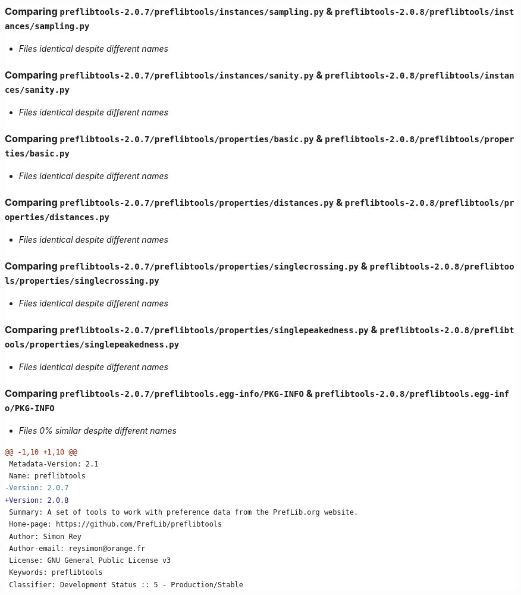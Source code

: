 ### Comparing `preflibtools-2.0.7/preflibtools/instances/sampling.py` & `preflibtools-2.0.8/preflibtools/instances/sampling.py`

 * *Files identical despite different names*

### Comparing `preflibtools-2.0.7/preflibtools/instances/sanity.py` & `preflibtools-2.0.8/preflibtools/instances/sanity.py`

 * *Files identical despite different names*

### Comparing `preflibtools-2.0.7/preflibtools/properties/basic.py` & `preflibtools-2.0.8/preflibtools/properties/basic.py`

 * *Files identical despite different names*

### Comparing `preflibtools-2.0.7/preflibtools/properties/distances.py` & `preflibtools-2.0.8/preflibtools/properties/distances.py`

 * *Files identical despite different names*

### Comparing `preflibtools-2.0.7/preflibtools/properties/singlecrossing.py` & `preflibtools-2.0.8/preflibtools/properties/singlecrossing.py`

 * *Files identical despite different names*

### Comparing `preflibtools-2.0.7/preflibtools/properties/singlepeakedness.py` & `preflibtools-2.0.8/preflibtools/properties/singlepeakedness.py`

 * *Files identical despite different names*

### Comparing `preflibtools-2.0.7/preflibtools.egg-info/PKG-INFO` & `preflibtools-2.0.8/preflibtools.egg-info/PKG-INFO`

 * *Files 0% similar despite different names*

```diff
@@ -1,10 +1,10 @@
 Metadata-Version: 2.1
 Name: preflibtools
-Version: 2.0.7
+Version: 2.0.8
 Summary: A set of tools to work with preference data from the PrefLib.org website.
 Home-page: https://github.com/PrefLib/preflibtools
 Author: Simon Rey
 Author-email: reysimon@orange.fr
 License: GNU General Public License v3
 Keywords: preflibtools
 Classifier: Development Status :: 5 - Production/Stable
```
